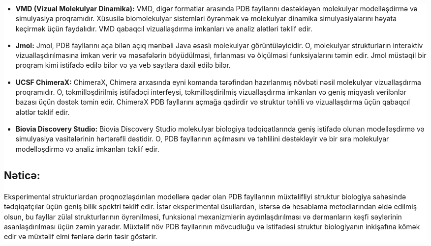- **VMD (Vizual Molekulyar Dinamika):**
VMD, digər formatlar arasında PDB fayllarını dəstəkləyən molekulyar modelləşdirmə və simulyasiya proqramıdır. Xüsusilə biomolekulyar sistemləri öyrənmək və molekulyar dinamika simulyasiyalarını həyata keçirmək üçün faydalıdır. VMD qabaqcıl vizuallaşdırma imkanları və analiz alətləri təklif edir.

- **Jmol:**
Jmol, PDB fayllarını aça bilən açıq mənbəli Java əsaslı molekulyar görüntüləyicidir. O, molekulyar strukturların interaktiv vizuallaşdırılmasına imkan verir və məsafələrin böyüdülməsi, fırlanması və ölçülməsi funksiyalarını təmin edir. Jmol müstəqil bir proqram kimi istifadə edilə bilər və ya veb saytlara daxil edilə bilər.

- **UCSF ChimeraX:**
ChimeraX, Chimera arxasında eyni komanda tərəfindən hazırlanmış növbəti nəsil molekulyar vizuallaşdırma proqramıdır. O, təkmilləşdirilmiş istifadəçi interfeysi, təkmilləşdirilmiş vizuallaşdırma imkanları və geniş miqyaslı verilənlər bazası üçün dəstək təmin edir. ChimeraX PDB fayllarını açmağa qadirdir və struktur təhlili və vizuallaşdırma üçün qabaqcıl alətlər təklif edir.

- **Biovia Discovery Studio:**
Biovia Discovery Studio molekulyar biologiya tədqiqatlarında geniş istifadə olunan modelləşdirmə və simulyasiya vasitələrinin hərtərəfli dəstidir. O, PDB fayllarının açılmasını və təhlilini dəstəkləyir və bir sıra molekulyar modelləşdirmə və analiz imkanları təklif edir.

## Nəticə:

Eksperimental strukturlardan proqnozlaşdırılan modellərə qədər olan PDB fayllarının müxtəlifliyi struktur biologiya sahəsində tədqiqatçılar üçün geniş bilik spektri təklif edir. İstər eksperimental üsullardan, istərsə də hesablama metodlarından əldə edilmiş olsun, bu fayllar zülal strukturlarının öyrənilməsi, funksional mexanizmlərin aydınlaşdırılması və dərmanların kəşfi səylərinin asanlaşdırılması üçün zəmin yaradır. Müxtəlif növ PDB fayllarının mövcudluğu və istifadəsi struktur biologiyanın inkişafına kömək edir və müxtəlif elmi fənlərə dərin təsir göstərir.

